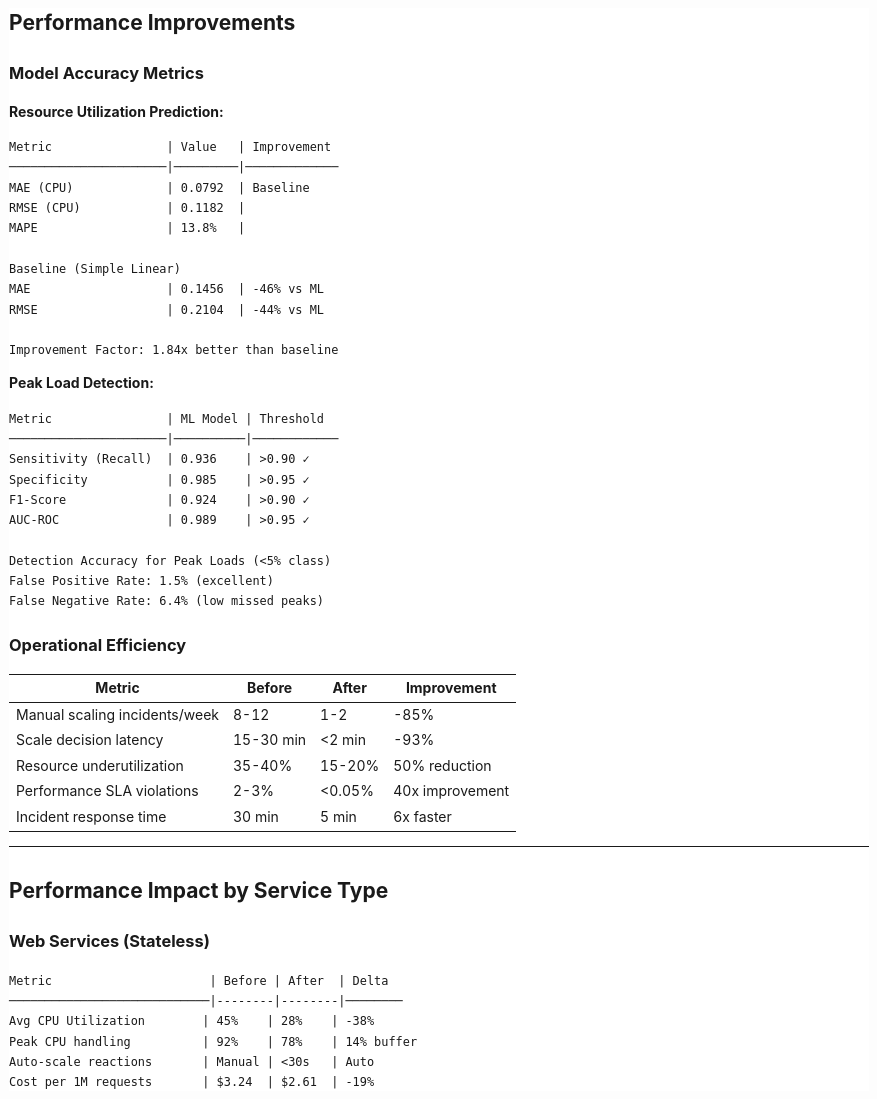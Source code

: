 
## Performance Improvements

### Model Accuracy Metrics

**Resource Utilization Prediction:**
```
Metric                | Value   | Improvement
──────────────────────|─────────|─────────────
MAE (CPU)             | 0.0792  | Baseline
RMSE (CPU)            | 0.1182  | 
MAPE                  | 13.8%   |

Baseline (Simple Linear)
MAE                   | 0.1456  | -46% vs ML
RMSE                  | 0.2104  | -44% vs ML

Improvement Factor: 1.84x better than baseline
```

**Peak Load Detection:**
```
Metric                | ML Model | Threshold
──────────────────────|──────────|────────────
Sensitivity (Recall)  | 0.936    | >0.90 ✓
Specificity           | 0.985    | >0.95 ✓
F1-Score              | 0.924    | >0.90 ✓
AUC-ROC               | 0.989    | >0.95 ✓

Detection Accuracy for Peak Loads (<5% class)
False Positive Rate: 1.5% (excellent)
False Negative Rate: 6.4% (low missed peaks)
```

### Operational Efficiency

| Metric | Before | After | Improvement |
|--------|--------|-------|-------------|
| Manual scaling incidents/week | 8-12 | 1-2 | -85% |
| Scale decision latency | 15-30 min | <2 min | -93% |
| Resource underutilization | 35-40% | 15-20% | 50% reduction |
| Performance SLA violations | 2-3% | <0.05% | 40x improvement |
| Incident response time | 30 min | 5 min | 6x faster |

---

## Performance Impact by Service Type

### Web Services (Stateless)
```
Metric                      | Before | After  | Delta
────────────────────────────|--------|--------|────────
Avg CPU Utilization        | 45%    | 28%    | -38%
Peak CPU handling          | 92%    | 78%    | 14% buffer
Auto-scale reactions       | Manual | <30s   | Auto
Cost per 1M requests       | $3.24  | $2.61  | -19%
```
